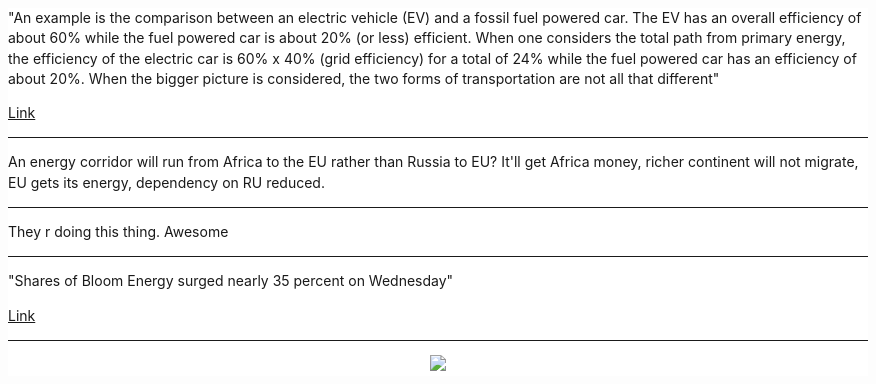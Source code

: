 
"An example is the comparison between an electric vehicle (EV) and a
fossil fuel powered car. The EV has an overall efficiency of about 60%
while the fuel powered car is about 20% (or less) efficient. When one
considers the total path from primary energy, the efficiency of the
electric car is 60% x 40% (grid efficiency) for a total of 24% while
the fuel powered car has an efficiency of about 20%. When the bigger
picture is considered, the two forms of transportation are not all
that different"

[Link](https://energycentral.com/c/ec/grid-efficiency-opportunity-reduce-emissions)

---

An energy corridor will run from Africa to the EU rather than Russia
to EU? It'll get Africa money, richer continent will not migrate, EU
gets its energy, dependency on RU reduced.

---

They r doing this thing. Awesome

---

"Shares of Bloom Energy surged nearly 35 percent on Wednesday"

[Link](https://www.greentechmedia.com/articles/read/bloom-energy-stock-price-soars-after-launch-into-green-hydrogen-market)

---

<center>
<img width="140" src="https://pbs.twimg.com/media/ETZJzIkXgAAEi9Q?format=jpg&name=small"/>
</center>


